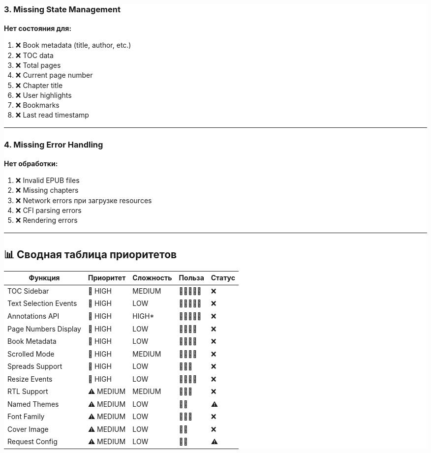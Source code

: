 
### 3. **Missing State Management**

**Нет состояния для:**
1. ❌ Book metadata (title, author, etc.)
2. ❌ TOC data
3. ❌ Total pages
4. ❌ Current page number
5. ❌ Chapter title
6. ❌ User highlights
7. ❌ Bookmarks
8. ❌ Last read timestamp

---

### 4. **Missing Error Handling**

**Нет обработки:**
1. ❌ Invalid EPUB files
2. ❌ Missing chapters
3. ❌ Network errors при загрузке resources
4. ❌ CFI parsing errors
5. ❌ Rendering errors

---

## 📊 Сводная таблица приоритетов

| Функция | Приоритет | Сложность | Польза | Статус |
|---------|-----------|-----------|--------|--------|
| TOC Sidebar | 🔴 HIGH | MEDIUM | 🌟🌟🌟🌟🌟 | ❌ |
| Text Selection Events | 🔴 HIGH | LOW | 🌟🌟🌟🌟🌟 | ❌ |
| Annotations API | 🔴 HIGH | HIGH* | 🌟🌟🌟🌟🌟 | ❌ |
| Page Numbers Display | 🔴 HIGH | LOW | 🌟🌟🌟🌟 | ❌ |
| Book Metadata | 🔴 HIGH | LOW | 🌟🌟🌟🌟 | ❌ |
| Scrolled Mode | 🔴 HIGH | MEDIUM | 🌟🌟🌟🌟 | ❌ |
| Spreads Support | 🔴 HIGH | LOW | 🌟🌟🌟 | ❌ |
| Resize Events | 🔴 HIGH | LOW | 🌟🌟🌟🌟 | ❌ |
| RTL Support | ⚠️ MEDIUM | MEDIUM | 🌟🌟🌟 | ❌ |
| Named Themes | ⚠️ MEDIUM | LOW | 🌟🌟 | ⚠️ |
| Font Family | ⚠️ MEDIUM | LOW | 🌟🌟🌟 | ❌ |
| Cover Image | ⚠️ MEDIUM | LOW | 🌟🌟 | ❌ |
| Request Config | ⚠️ MEDIUM | LOW | 🌟🌟 | ⚠️ |
